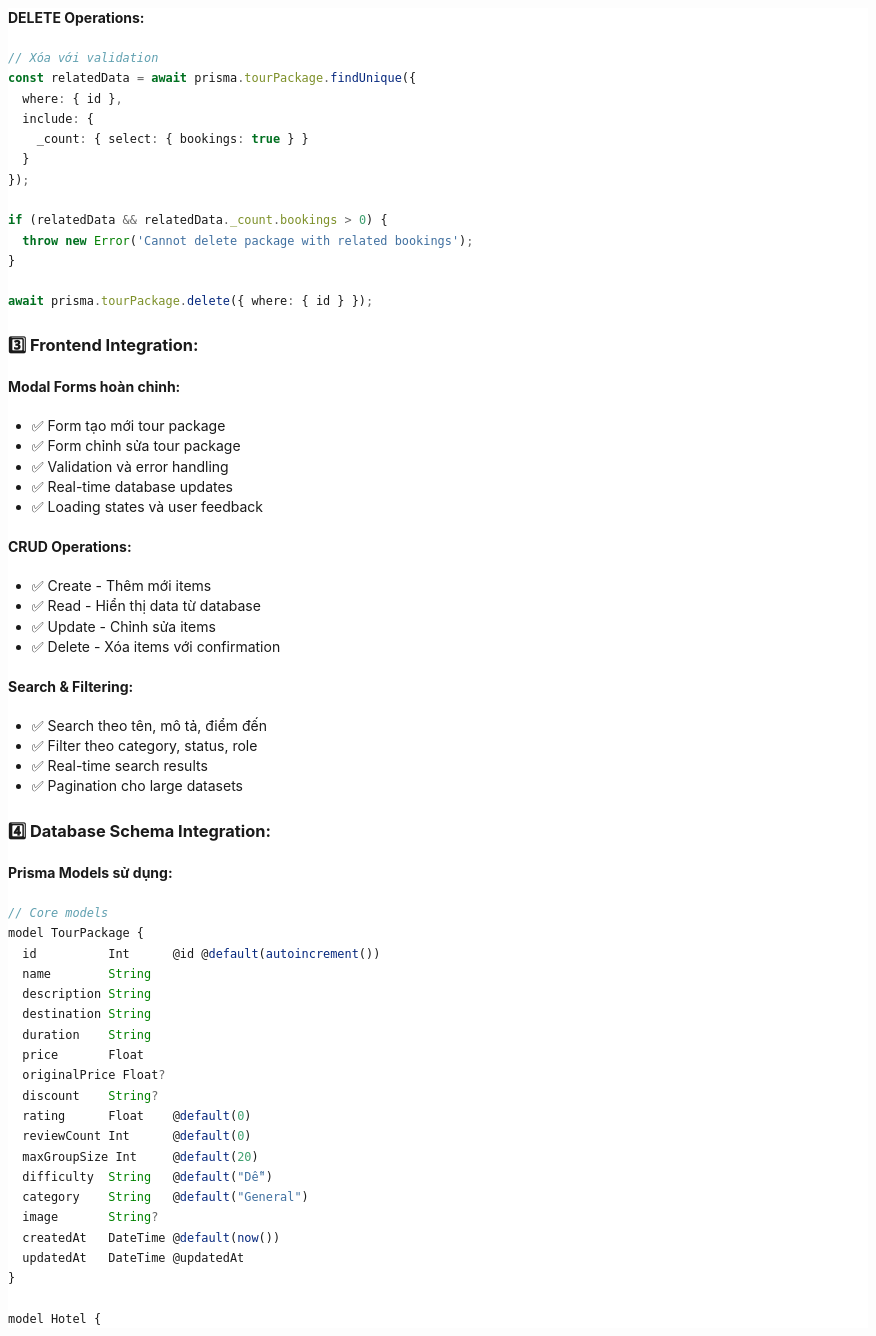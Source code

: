#### **DELETE Operations:**
```typescript
// Xóa với validation
const relatedData = await prisma.tourPackage.findUnique({
  where: { id },
  include: {
    _count: { select: { bookings: true } }
  }
});

if (relatedData && relatedData._count.bookings > 0) {
  throw new Error('Cannot delete package with related bookings');
}

await prisma.tourPackage.delete({ where: { id } });
```

### 3️⃣ **Frontend Integration:**

#### **Modal Forms hoàn chỉnh:**
- ✅ Form tạo mới tour package
- ✅ Form chỉnh sửa tour package
- ✅ Validation và error handling
- ✅ Real-time database updates
- ✅ Loading states và user feedback

#### **CRUD Operations:**
- ✅ Create - Thêm mới items
- ✅ Read - Hiển thị data từ database
- ✅ Update - Chỉnh sửa items
- ✅ Delete - Xóa items với confirmation

#### **Search & Filtering:**
- ✅ Search theo tên, mô tả, điểm đến
- ✅ Filter theo category, status, role
- ✅ Real-time search results
- ✅ Pagination cho large datasets

### 4️⃣ **Database Schema Integration:**

#### **Prisma Models sử dụng:**
```typescript
// Core models
model TourPackage {
  id          Int      @id @default(autoincrement())
  name        String
  description String
  destination String
  duration    String
  price       Float
  originalPrice Float?
  discount    String?
  rating      Float    @default(0)
  reviewCount Int      @default(0)
  maxGroupSize Int     @default(20)
  difficulty  String   @default("Dễ")
  category    String   @default("General")
  image       String?
  createdAt   DateTime @default(now())
  updatedAt   DateTime @updatedAt
}

model Hotel {
```
